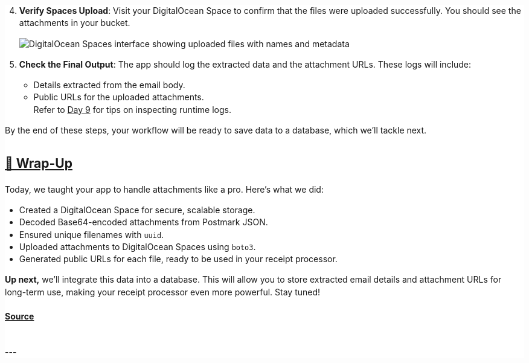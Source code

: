 4.  **Verify Spaces Upload**: Visit your DigitalOcean Space to confirm that the files were uploaded successfully. You should see the attachments in your bucket.
    
    ![DigitalOcean Spaces interface showing uploaded files with names and metadata](https://doimages.nyc3.cdn.digitaloceanspaces.com/006Community/12-Days-of-DO/email-receipt-processor/digitalocean_files_interface.png)
    
5.  **Check the Final Output**: The app should log the extracted data and the attachment URLs. These logs will include:
    
    -   Details extracted from the email body.
    -   Public URLs for the uploaded attachments.  
        Refer to [Day 9](/community/tutorials/automating-receipt-parsing-with-digitalocean-genai) for tips on inspecting runtime logs.

By the end of these steps, your workflow will be ready to save data to a database, which we’ll tackle next.

[🎁 Wrap-Up](#wrap-up)[](#wrap-up)
----------------------------------

Today, we taught your app to handle attachments like a pro. Here’s what we did:

-   Created a DigitalOcean Space for secure, scalable storage.
-   Decoded Base64-encoded attachments from Postmark JSON.
-   Ensured unique filenames with `uuid`.
-   Uploaded attachments to DigitalOcean Spaces using `boto3`.
-   Generated public URLs for each file, ready to be used in your receipt processor.

**Up next,** we’ll integrate this data into a database. This will allow you to store extracted email details and attachment URLs for long-term use, making your receipt processor even more powerful. Stay tuned!

#### [Source](https://www.digitalocean.com/community/tutorials/configuring-digitalocean-spaces)

<br/>
---
